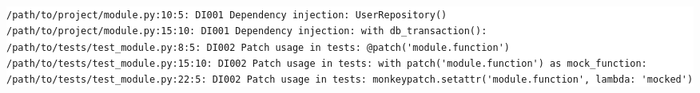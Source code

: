 ```
/path/to/project/module.py:10:5: DI001 Dependency injection: UserRepository()
/path/to/project/module.py:15:10: DI001 Dependency injection: with db_transaction():
/path/to/tests/test_module.py:8:5: DI002 Patch usage in tests: @patch('module.function')
/path/to/tests/test_module.py:15:10: DI002 Patch usage in tests: with patch('module.function') as mock_function:
/path/to/tests/test_module.py:22:5: DI002 Patch usage in tests: monkeypatch.setattr('module.function', lambda: 'mocked')
```
